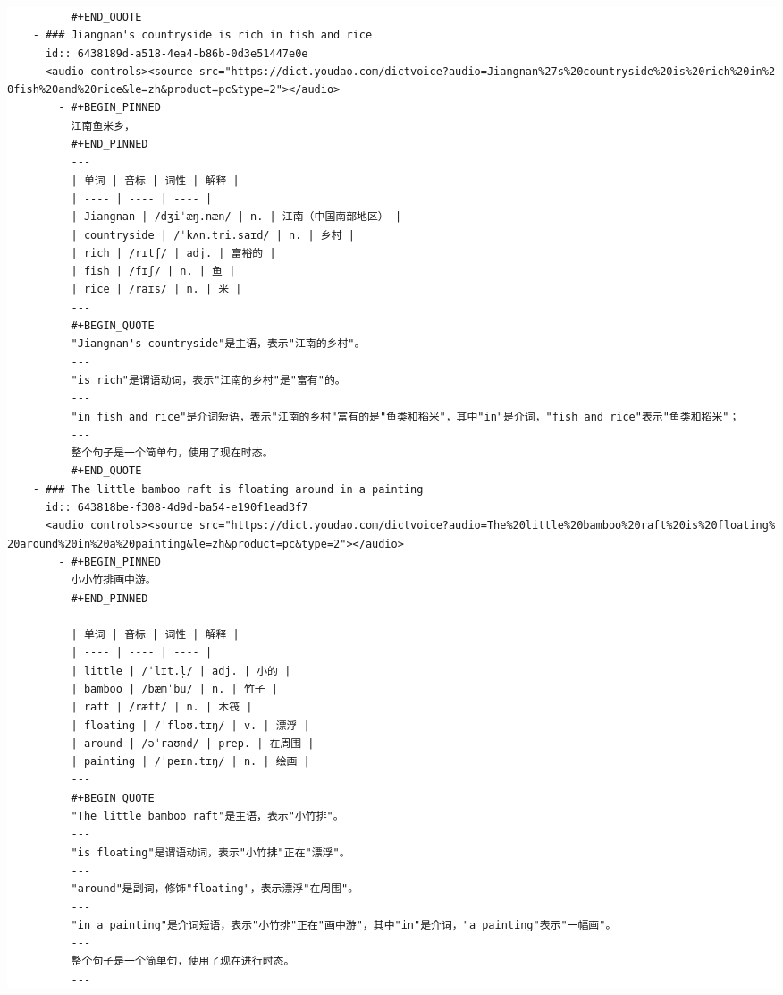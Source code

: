 			  #+END_QUOTE
		- ### Jiangnan's countryside is rich in fish and rice
		  id:: 6438189d-a518-4ea4-b86b-0d3e51447e0e
		  <audio controls><source src="https://dict.youdao.com/dictvoice?audio=Jiangnan%27s%20countryside%20is%20rich%20in%20fish%20and%20rice&le=zh&product=pc&type=2"></audio>
			- #+BEGIN_PINNED
			  江南鱼米乡，
			  #+END_PINNED
			  ---
			  | 单词 | 音标 | 词性 | 解释 |
			  | ---- | ---- | ---- |
			  | Jiangnan | /dʒiˈæŋ.næn/ | n. | 江南（中国南部地区） |
			  | countryside | /ˈkʌn.tri.saɪd/ | n. | 乡村 |
			  | rich | /rɪtʃ/ | adj. | 富裕的 |
			  | fish | /fɪʃ/ | n. | 鱼 |
			  | rice | /raɪs/ | n. | 米 |
			  ---
			  #+BEGIN_QUOTE
			  "Jiangnan's countryside"是主语，表示"江南的乡村"。
			  ---
			  "is rich"是谓语动词，表示"江南的乡村"是"富有"的。
			  ---
			  "in fish and rice"是介词短语，表示"江南的乡村"富有的是"鱼类和稻米"，其中"in"是介词，"fish and rice"表示"鱼类和稻米"；
			  ---
			  整个句子是一个简单句，使用了现在时态。
			  #+END_QUOTE
		- ### The little bamboo raft is floating around in a painting
		  id:: 643818be-f308-4d9d-ba54-e190f1ead3f7
		  <audio controls><source src="https://dict.youdao.com/dictvoice?audio=The%20little%20bamboo%20raft%20is%20floating%20around%20in%20a%20painting&le=zh&product=pc&type=2"></audio>
			- #+BEGIN_PINNED
			  小小竹排画中游。
			  #+END_PINNED
			  ---
			  | 单词 | 音标 | 词性 | 解释 |
			  | ---- | ---- | ---- |
			  | little | /ˈlɪt.l̩/ | adj. | 小的 |
			  | bamboo | /bæmˈbu/ | n. | 竹子 |
			  | raft | /ræft/ | n. | 木筏 |
			  | floating | /ˈfloʊ.tɪŋ/ | v. | 漂浮 |
			  | around | /əˈraʊnd/ | prep. | 在周围 |
			  | painting | /ˈpeɪn.tɪŋ/ | n. | 绘画 |
			  ---
			  #+BEGIN_QUOTE
			  "The little bamboo raft"是主语，表示"小竹排"。
			  ---
			  "is floating"是谓语动词，表示"小竹排"正在"漂浮"。
			  ---
			  "around"是副词，修饰"floating"，表示漂浮"在周围"。
			  ---
			  "in a painting"是介词短语，表示"小竹排"正在"画中游"，其中"in"是介词，"a painting"表示"一幅画"。
			  ---
			  整个句子是一个简单句，使用了现在进行时态。
			  ---